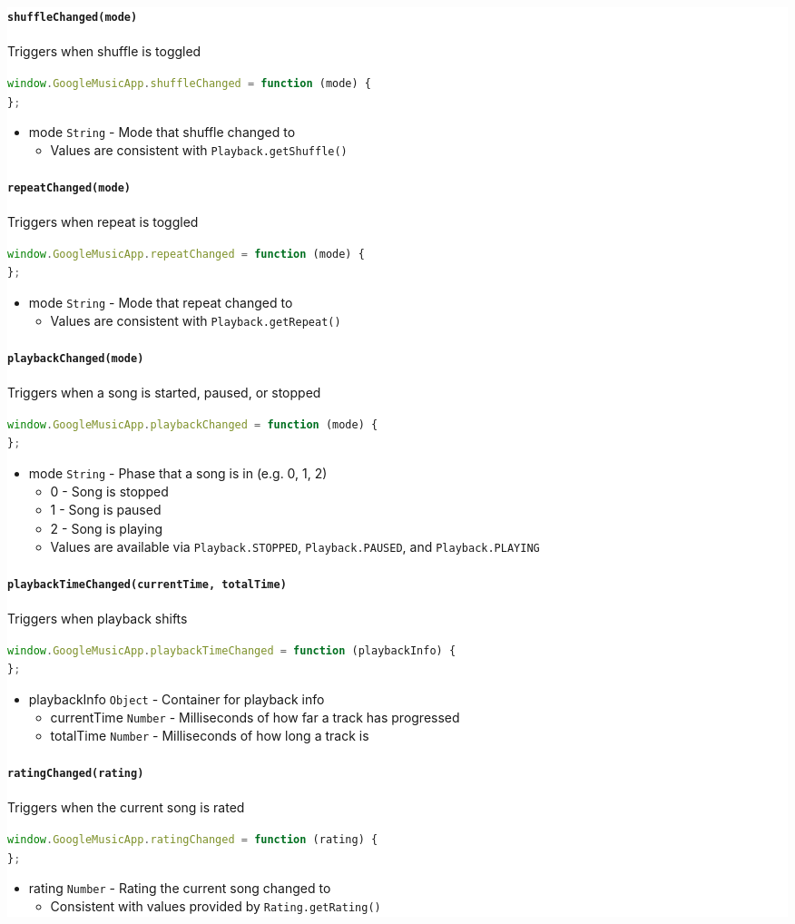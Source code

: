 #### `shuffleChanged(mode)`
Triggers when shuffle is toggled

```js
window.GoogleMusicApp.shuffleChanged = function (mode) {
};
```

- mode `String` - Mode that shuffle changed to
    - Values are consistent with `Playback.getShuffle()`

#### `repeatChanged(mode)`
Triggers when repeat is toggled

```js
window.GoogleMusicApp.repeatChanged = function (mode) {
};
```

- mode `String` - Mode that repeat changed to
    - Values are consistent with `Playback.getRepeat()`

#### `playbackChanged(mode)`
Triggers when a song is started, paused, or stopped

```js
window.GoogleMusicApp.playbackChanged = function (mode) {
};
```

- mode `String` - Phase that a song is in (e.g. 0, 1, 2)
    - 0 - Song is stopped
    - 1 - Song is paused
    - 2 - Song is playing
    - Values are available via `Playback.STOPPED`, `Playback.PAUSED`, and `Playback.PLAYING`

#### `playbackTimeChanged(currentTime, totalTime)`
Triggers when playback shifts

```js
window.GoogleMusicApp.playbackTimeChanged = function (playbackInfo) {
};
```

- playbackInfo `Object` - Container for playback info
    - currentTime `Number` - Milliseconds of how far a track has progressed
    - totalTime `Number` - Milliseconds of how long a track is

#### `ratingChanged(rating)`
Triggers when the current song is rated

```js
window.GoogleMusicApp.ratingChanged = function (rating) {
};
```

- rating `Number` - Rating the current song changed to
    - Consistent with values provided by `Rating.getRating()`
